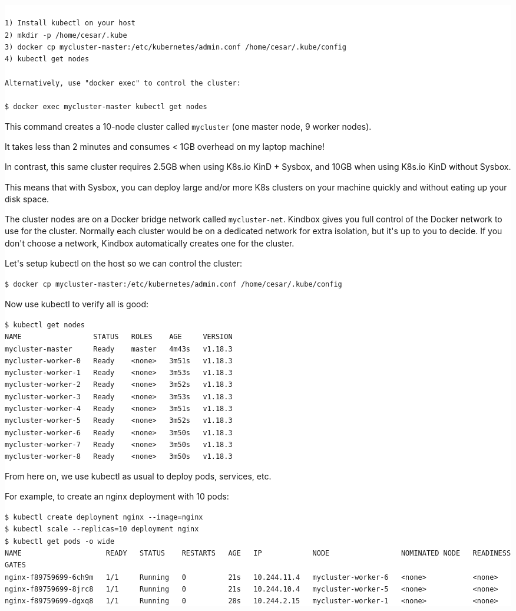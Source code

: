 ```console

1) Install kubectl on your host
2) mkdir -p /home/cesar/.kube
3) docker cp mycluster-master:/etc/kubernetes/admin.conf /home/cesar/.kube/config
4) kubectl get nodes

Alternatively, use "docker exec" to control the cluster:

$ docker exec mycluster-master kubectl get nodes
```

This command creates a 10-node cluster called `mycluster` (one master node, 9
worker nodes).

It takes less than 2 minutes and consumes &lt; 1GB overhead on my laptop
machine!

In contrast, this same cluster requires 2.5GB when using K8s.io KinD +
Sysbox, and 10GB when using K8s.io KinD without Sysbox.

This means that with Sysbox, you can deploy large and/or more K8s clusters on
your machine quickly and without eating up your disk space.

The cluster nodes are on a Docker bridge network called `mycluster-net`. Kindbox
gives you full control of the Docker network to use for the cluster. Normally
each cluster would be on a dedicated network for extra isolation, but it's up to
you to decide. If you don't choose a network, Kindbox automatically creates one
for the cluster.

Let's setup kubectl on the host so we can control the cluster:

```console
$ docker cp mycluster-master:/etc/kubernetes/admin.conf /home/cesar/.kube/config
```

Now use kubectl to verify all is good:

```console
$ kubectl get nodes
NAME                 STATUS   ROLES    AGE     VERSION
mycluster-master     Ready    master   4m43s   v1.18.3
mycluster-worker-0   Ready    <none>   3m51s   v1.18.3
mycluster-worker-1   Ready    <none>   3m53s   v1.18.3
mycluster-worker-2   Ready    <none>   3m52s   v1.18.3
mycluster-worker-3   Ready    <none>   3m53s   v1.18.3
mycluster-worker-4   Ready    <none>   3m51s   v1.18.3
mycluster-worker-5   Ready    <none>   3m52s   v1.18.3
mycluster-worker-6   Ready    <none>   3m50s   v1.18.3
mycluster-worker-7   Ready    <none>   3m50s   v1.18.3
mycluster-worker-8   Ready    <none>   3m50s   v1.18.3
```

From here on, we use kubectl as usual to deploy pods, services, etc.

For example, to create an nginx deployment with 10 pods:

```console
$ kubectl create deployment nginx --image=nginx
$ kubectl scale --replicas=10 deployment nginx
$ kubectl get pods -o wide
NAME                    READY   STATUS    RESTARTS   AGE   IP            NODE                 NOMINATED NODE   READINESS GATES
nginx-f89759699-6ch9m   1/1     Running   0          21s   10.244.11.4   mycluster-worker-6   <none>           <none>
nginx-f89759699-8jrc8   1/1     Running   0          21s   10.244.10.4   mycluster-worker-5   <none>           <none>
nginx-f89759699-dgxq8   1/1     Running   0          28s   10.244.2.15   mycluster-worker-1   <none>           <none>
```